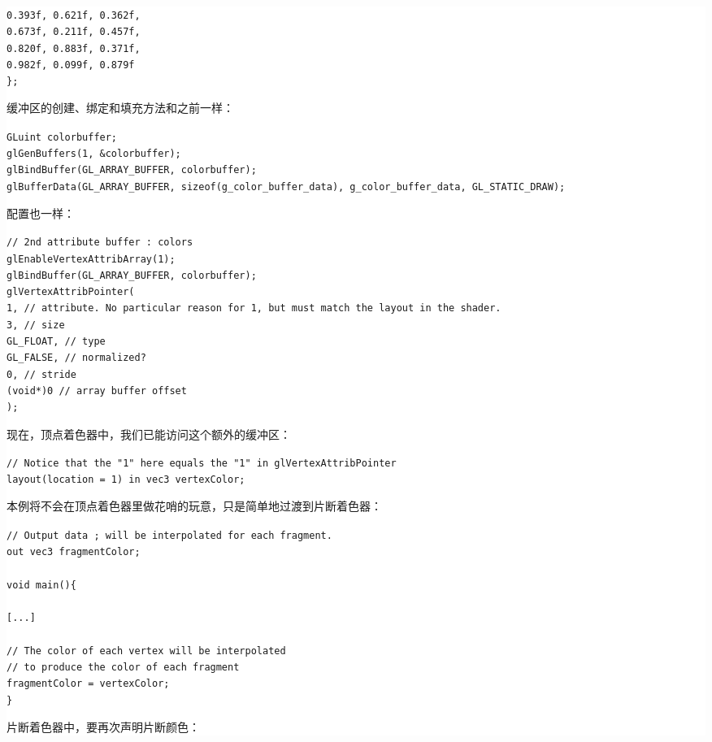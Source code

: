 ```
0.393f, 0.621f, 0.362f,
0.673f, 0.211f, 0.457f,
0.820f, 0.883f, 0.371f,
0.982f, 0.099f, 0.879f
};
```

缓冲区的创建、绑定和填充方法和之前一样：

```
GLuint colorbuffer;
glGenBuffers(1, &colorbuffer);
glBindBuffer(GL_ARRAY_BUFFER, colorbuffer);
glBufferData(GL_ARRAY_BUFFER, sizeof(g_color_buffer_data), g_color_buffer_data, GL_STATIC_DRAW);
```

配置也一样：

```
// 2nd attribute buffer : colors
glEnableVertexAttribArray(1);
glBindBuffer(GL_ARRAY_BUFFER, colorbuffer);
glVertexAttribPointer(
1, // attribute. No particular reason for 1, but must match the layout in the shader.
3, // size
GL_FLOAT, // type
GL_FALSE, // normalized?
0, // stride
(void*)0 // array buffer offset
);
```
		
现在，顶点着色器中，我们已能访问这个额外的缓冲区：

```
// Notice that the "1" here equals the "1" in glVertexAttribPointer
layout(location = 1) in vec3 vertexColor;
```

本例将不会在顶点着色器里做花哨的玩意，只是简单地过渡到片断着色器：

```
// Output data ; will be interpolated for each fragment.
out vec3 fragmentColor;

void main(){

[...]

// The color of each vertex will be interpolated
// to produce the color of each fragment
fragmentColor = vertexColor;
}
```

片断着色器中，要再次声明片断颜色：
